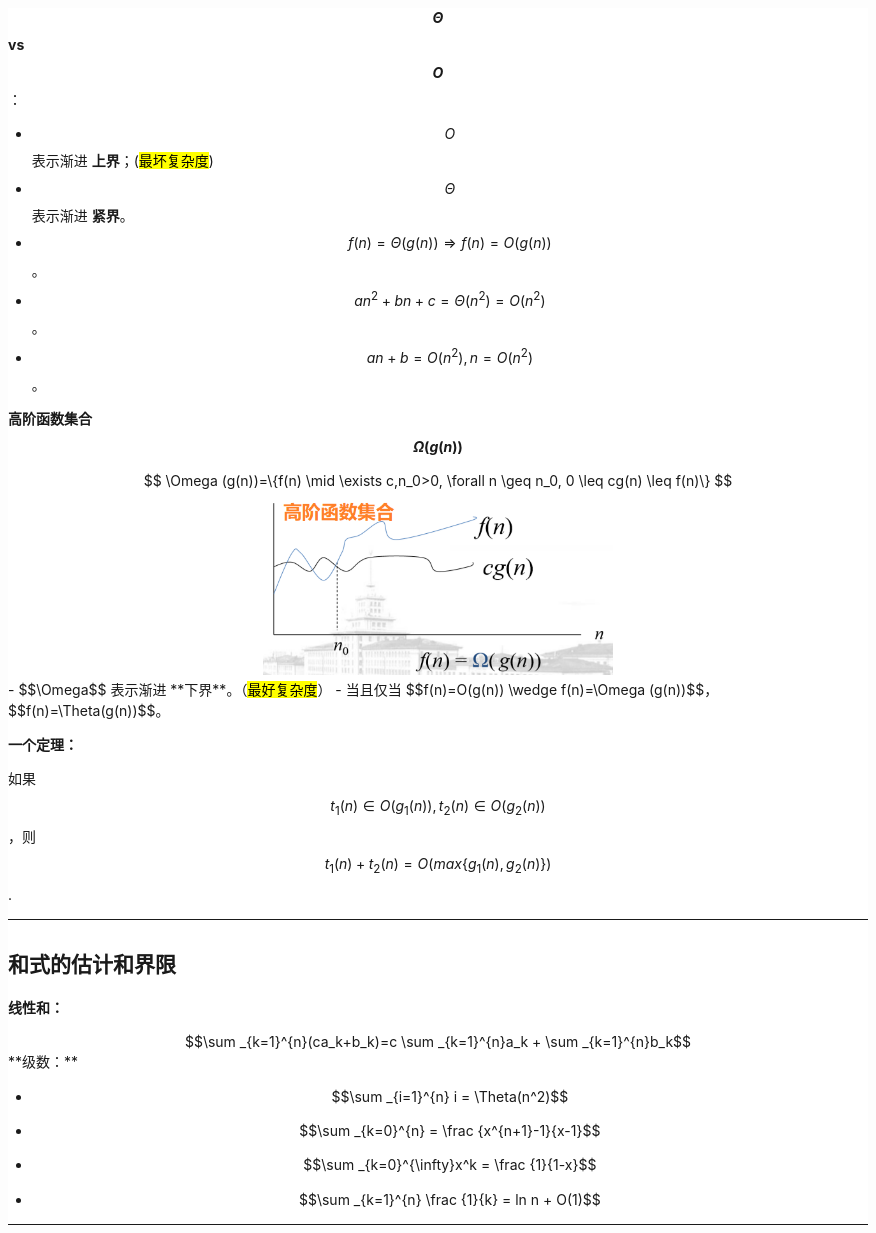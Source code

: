 **$$\Theta$$ vs $$O$$**：

- $$O$$ 表示渐进 **上界**；(<mark>最坏复杂度</mark>)
- $$\Theta$$ 表示渐进 **紧界**。
- $$f(n)=\Theta(g(n)) \Rightarrow f(n)=O(g(n))$$。
- $$an^2+bn+c=\Theta(n^2) = O(n^2)$$。
- $$an+b=O(n^2), n=O(n^2)$$。

**高阶函数集合 $$\Omega(g(n))$$**

<center>
$$
\Omega (g(n))=\{f(n) \mid \exists c,n_0>0, \forall n \geq n_0, 0 \leq cg(n) \leq f(n)\}
$$
</center>

<center><img src="./image/math-omega.png" width="350"></center>
- $$\Omega$$ 表示渐进 **下界**。（<mark>最好复杂度</mark>）
- 当且仅当 $$f(n)=O(g(n)) \wedge f(n)=\Omega (g(n))$$，$$f(n)=\Theta(g(n))$$。

**一个定理：**

如果 $$t_1(n) \in O(g_1(n)), t_2(n) \in O(g_2(n))$$，则 $$t_1(n)+t_2(n)=O(max\{g_1(n),g_2(n)\})$$.

---

## 和式的估计和界限

**线性和：**

<center>$$\sum _{k=1}^{n}(ca_k+b_k)=c \sum _{k=1}^{n}a_k + \sum _{k=1}^{n}b_k$$</center>
**级数：**

- $$\sum _{i=1}^{n} i = \Theta(n^2)$$

- $$\sum _{k=0}^{n} = \frac {x^{n+1}-1}{x-1}$$

- $$\sum _{k=0}^{\infty}x^k = \frac {1}{1-x}$$

- $$\sum _{k=1}^{n} \frac {1}{k} = ln n + O(1)$$

---